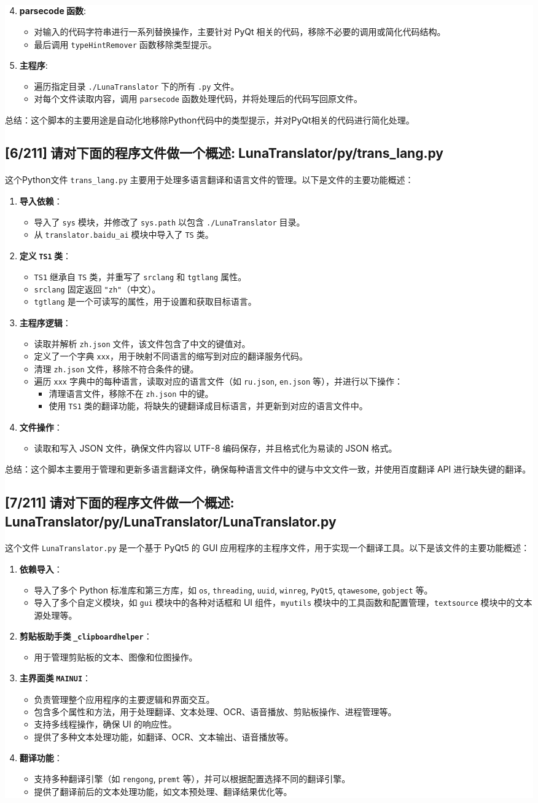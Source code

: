 4. **parsecode 函数**:
   - 对输入的代码字符串进行一系列替换操作，主要针对 PyQt 相关的代码，移除不必要的调用或简化代码结构。
   - 最后调用 `typeHintRemover` 函数移除类型提示。

5. **主程序**:
   - 遍历指定目录 `./LunaTranslator` 下的所有 `.py` 文件。
   - 对每个文件读取内容，调用 `parsecode` 函数处理代码，并将处理后的代码写回原文件。

总结：这个脚本的主要用途是自动化地移除Python代码中的类型提示，并对PyQt相关的代码进行简化处理。

## [6/211] 请对下面的程序文件做一个概述: LunaTranslator/py/trans_lang.py

这个Python文件 `trans_lang.py` 主要用于处理多语言翻译和语言文件的管理。以下是文件的主要功能概述：

1. **导入依赖**：
   - 导入了 `sys` 模块，并修改了 `sys.path` 以包含 `./LunaTranslator` 目录。
   - 从 `translator.baidu_ai` 模块中导入了 `TS` 类。

2. **定义 `TS1` 类**：
   - `TS1` 继承自 `TS` 类，并重写了 `srclang` 和 `tgtlang` 属性。
   - `srclang` 固定返回 `"zh"`（中文）。
   - `tgtlang` 是一个可读写的属性，用于设置和获取目标语言。

3. **主程序逻辑**：
   - 读取并解析 `zh.json` 文件，该文件包含了中文的键值对。
   - 定义了一个字典 `xxx`，用于映射不同语言的缩写到对应的翻译服务代码。
   - 清理 `zh.json` 文件，移除不符合条件的键。
   - 遍历 `xxx` 字典中的每种语言，读取对应的语言文件（如 `ru.json`, `en.json` 等），并进行以下操作：
     - 清理语言文件，移除不在 `zh.json` 中的键。
     - 使用 `TS1` 类的翻译功能，将缺失的键翻译成目标语言，并更新到对应的语言文件中。

4. **文件操作**：
   - 读取和写入 JSON 文件，确保文件内容以 UTF-8 编码保存，并且格式化为易读的 JSON 格式。

总结：这个脚本主要用于管理和更新多语言翻译文件，确保每种语言文件中的键与中文文件一致，并使用百度翻译 API 进行缺失键的翻译。

## [7/211] 请对下面的程序文件做一个概述: LunaTranslator/py/LunaTranslator/LunaTranslator.py

这个文件 `LunaTranslator.py` 是一个基于 PyQt5 的 GUI 应用程序的主程序文件，用于实现一个翻译工具。以下是该文件的主要功能概述：

1. **依赖导入**：
   - 导入了多个 Python 标准库和第三方库，如 `os`, `threading`, `uuid`, `winreg`, `PyQt5`, `qtawesome`, `gobject` 等。
   - 导入了多个自定义模块，如 `gui` 模块中的各种对话框和 UI 组件，`myutils` 模块中的工具函数和配置管理，`textsource` 模块中的文本源处理等。

2. **剪贴板助手类 `_clipboardhelper`**：
   - 用于管理剪贴板的文本、图像和位图操作。

3. **主界面类 `MAINUI`**：
   - 负责管理整个应用程序的主要逻辑和界面交互。
   - 包含多个属性和方法，用于处理翻译、文本处理、OCR、语音播放、剪贴板操作、进程管理等。
   - 支持多线程操作，确保 UI 的响应性。
   - 提供了多种文本处理功能，如翻译、OCR、文本输出、语音播放等。

4. **翻译功能**：
   - 支持多种翻译引擎（如 `rengong`, `premt` 等），并可以根据配置选择不同的翻译引擎。
   - 提供了翻译前后的文本处理功能，如文本预处理、翻译结果优化等。
